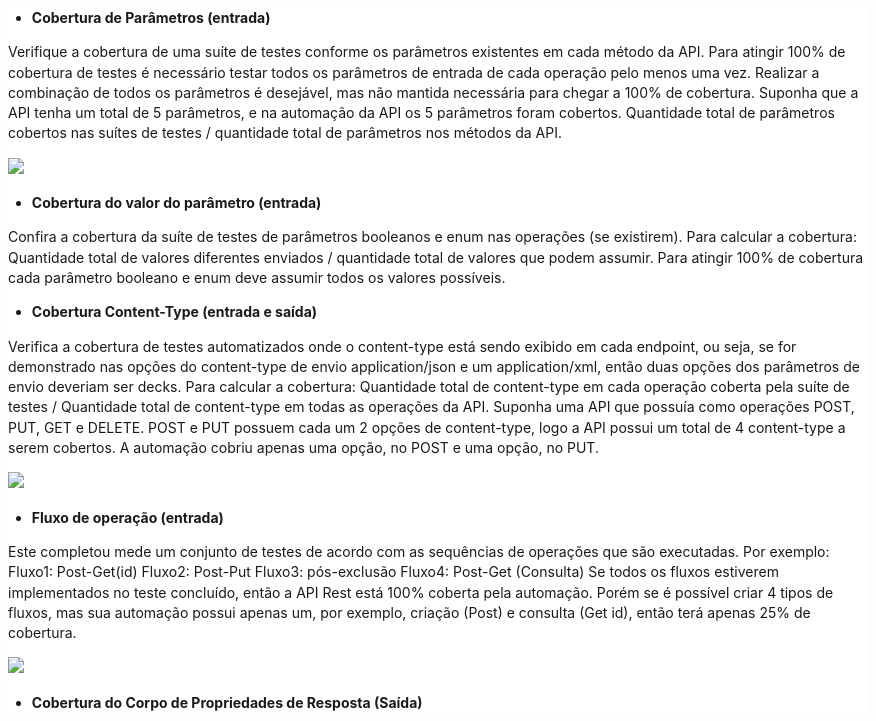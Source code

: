  - **Cobertura de Parâmetros (entrada)**

Verifique a cobertura de uma suíte de testes conforme os parâmetros existentes em cada método da API.
Para atingir 100% de cobertura de testes é necessário testar todos os parâmetros de entrada de cada operação pelo menos uma vez. Realizar a combinação de todos os parâmetros é desejável, mas não mantida necessária para chegar a 100% de cobertura.
Suponha que a API tenha um total de 5 parâmetros, e na automação da API os 5 parâmetros foram cobertos.
Quantidade total de parâmetros cobertos nas suítes de testes / quantidade total de parâmetros nos métodos da API.

![](https://miro.medium.com/v2/resize:fit:418/format:webp/1*vhNMozJFd8PzW4HyVqHLFw.png)


 - **Cobertura do valor do parâmetro (entrada)**

Confira a cobertura da suíte de testes de parâmetros booleanos e enum nas operações (se existirem).
Para calcular a cobertura:
Quantidade total de valores diferentes enviados / quantidade total de valores que podem assumir.
Para atingir 100% de cobertura cada parâmetro booleano e enum deve assumir todos os valores possíveis.

 - **Cobertura Content-Type (entrada e saída)**

Verifica a cobertura de testes automatizados onde o content-type está sendo exibido em cada endpoint, ou seja, se for demonstrado nas opções do content-type de envio application/json e um application/xml, então duas opções dos parâmetros de envio deveriam ser decks.
Para calcular a cobertura:
Quantidade total de content-type em cada operação coberta pela suíte de testes / Quantidade total de content-type em todas as operações da API.
Suponha uma API que possuía como operações POST, PUT, GET e DELETE. POST e PUT possuem cada um 2 opções de content-type, logo a API possui um total de 4 content-type a serem cobertos. A automação cobriu apenas uma opção, no POST e uma opção, no PUT.

![](https://miro.medium.com/v2/resize:fit:420/format:webp/1*A5X_sRtdJb2Ui0GoZad8Eg.png)

 - **Fluxo de operação (entrada)**

Este completou mede um conjunto de testes de acordo com as sequências de operações que são executadas.
Por exemplo:
Fluxo1: Post-Get(id)
Fluxo2: Post-Put
Fluxo3: pós-exclusão
Fluxo4: Post-Get (Consulta)
Se todos os fluxos estiverem implementados no teste concluído, então a API Rest está 100% coberta pela automação.
Porém se é possível criar 4 tipos de fluxos, mas sua automação possui apenas um, por exemplo, criação (Post) e consulta (Get id), então terá apenas 25% de cobertura.

![](https://miro.medium.com/v2/resize:fit:408/format:webp/1*pVocJbzt_kkPcFmlNS5peg.png)

 - **Cobertura do Corpo de Propriedades de Resposta (Saída)**
